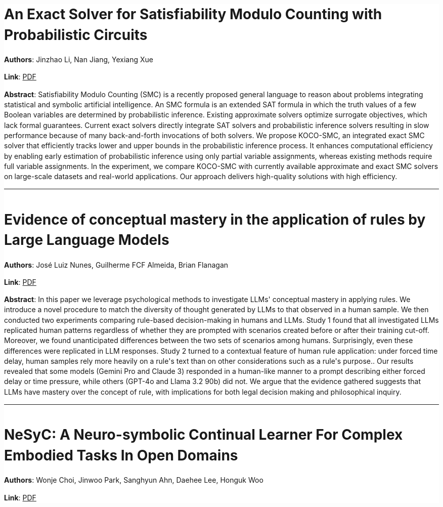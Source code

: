 # An Exact Solver for Satisfiability Modulo Counting with Probabilistic Circuits 

**Authors**: Jinzhao Li, Nan Jiang, Yexiang Xue  

**Link**: [PDF](https://arxiv.org/pdf/2503.01009)  

**Abstract**: Satisfiability Modulo Counting (SMC) is a recently proposed general language to reason about problems integrating statistical and symbolic artificial intelligence. An SMC formula is an extended SAT formula in which the truth values of a few Boolean variables are determined by probabilistic inference. Existing approximate solvers optimize surrogate objectives, which lack formal guarantees. Current exact solvers directly integrate SAT solvers and probabilistic inference solvers resulting in slow performance because of many back-and-forth invocations of both solvers. We propose KOCO-SMC, an integrated exact SMC solver that efficiently tracks lower and upper bounds in the probabilistic inference process. It enhances computational efficiency by enabling early estimation of probabilistic inference using only partial variable assignments, whereas existing methods require full variable assignments. In the experiment, we compare KOCO-SMC with currently available approximate and exact SMC solvers on large-scale datasets and real-world applications. Our approach delivers high-quality solutions with high efficiency. 

---
# Evidence of conceptual mastery in the application of rules by Large Language Models 

**Authors**: José Luiz Nunes, Guilherme FCF Almeida, Brian Flanagan  

**Link**: [PDF](https://arxiv.org/pdf/2503.00992)  

**Abstract**: In this paper we leverage psychological methods to investigate LLMs' conceptual mastery in applying rules. We introduce a novel procedure to match the diversity of thought generated by LLMs to that observed in a human sample. We then conducted two experiments comparing rule-based decision-making in humans and LLMs. Study 1 found that all investigated LLMs replicated human patterns regardless of whether they are prompted with scenarios created before or after their training cut-off. Moreover, we found unanticipated differences between the two sets of scenarios among humans. Surprisingly, even these differences were replicated in LLM responses. Study 2 turned to a contextual feature of human rule application: under forced time delay, human samples rely more heavily on a rule's text than on other considerations such as a rule's purpose.. Our results revealed that some models (Gemini Pro and Claude 3) responded in a human-like manner to a prompt describing either forced delay or time pressure, while others (GPT-4o and Llama 3.2 90b) did not. We argue that the evidence gathered suggests that LLMs have mastery over the concept of rule, with implications for both legal decision making and philosophical inquiry. 

---
# NeSyC: A Neuro-symbolic Continual Learner For Complex Embodied Tasks In Open Domains 

**Authors**: Wonje Choi, Jinwoo Park, Sanghyun Ahn, Daehee Lee, Honguk Woo  

**Link**: [PDF](https://arxiv.org/pdf/2503.00870)  
